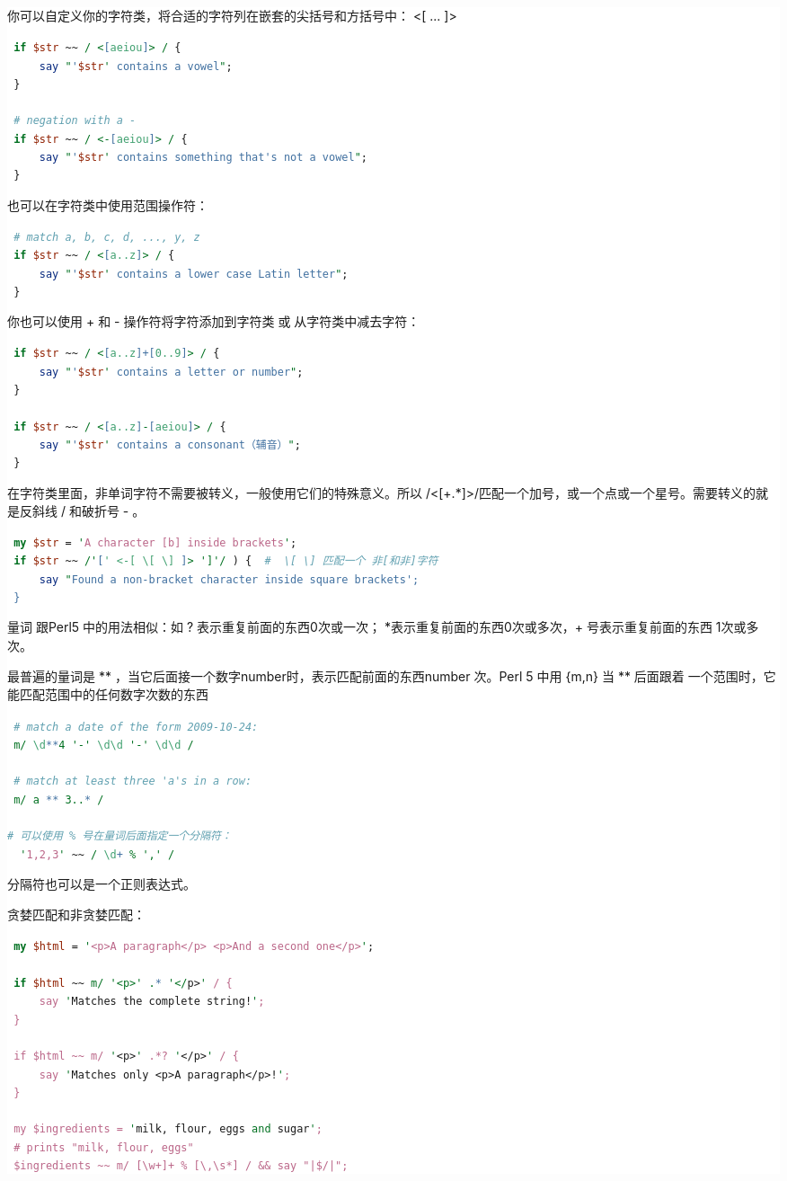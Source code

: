 你可以自定义你的字符类，将合适的字符列在嵌套的尖括号和方括号中： <[ ... ]>
```perl 
 if $str ~~ / <[aeiou]> / {
     say "'$str' contains a vowel";
 }

 # negation with a -
 if $str ~~ / <-[aeiou]> / {
     say "'$str' contains something that's not a vowel";
 }
``` 
也可以在字符类中使用范围操作符：
```perl 
 # match a, b, c, d, ..., y, z
 if $str ~~ / <[a..z]> / {
     say "'$str' contains a lower case Latin letter";
 }
``` 
你也可以使用 + 和 - 操作符将字符添加到字符类 或 从字符类中减去字符：
```perl 
 if $str ~~ / <[a..z]+[0..9]> / {
     say "'$str' contains a letter or number";
 }

 if $str ~~ / <[a..z]-[aeiou]> / {
     say "'$str' contains a consonant（辅音）";
 }
``` 
 
在字符类里面，非单词字符不需要被转义，一般使用它们的特殊意义。所以 /<[+.*]>/匹配一个加号，或一个点或一个星号。需要转义的就是反斜线 / 和破折号 -  。
```perl 
 my $str = 'A character [b] inside brackets';
 if $str ~~ /'[' <-[ \[ \] ]> ']'/ ) {  #  \[ \] 匹配一个 非[和非]字符
     say "Found a non-bracket character inside square brackets';
 }
``` 
量词 跟Perl5 中的用法相似：如 ? 表示重复前面的东西0次或一次； *表示重复前面的东西0次或多次，+ 号表示重复前面的东西 1次或多次。
 
最普遍的量词是 ** ，当它后面接一个数字number时，表示匹配前面的东西number 次。Perl 5 中用 {m,n}
当 ** 后面跟着 一个范围时，它能匹配范围中的任何数字次数的东西
```perl 
 # match a date of the form 2009-10-24:
 m/ \d**4 '-' \d\d '-' \d\d /

 # match at least three 'a's in a row:
 m/ a ** 3..* /
 
# 可以使用 % 号在量词后面指定一个分隔符：
  '1,2,3' ~~ / \d+ % ',' /
```
  分隔符也可以是一个正则表达式。
 
贪婪匹配和非贪婪匹配：
```perl 
 my $html = '<p>A paragraph</p> <p>And a second one</p>';

 if $html ~~ m/ '<p>' .* '</p>' / {
     say 'Matches the complete string!';
 }

 if $html ~~ m/ '<p>' .*? '</p>' / {
     say 'Matches only <p>A paragraph</p>!';
 }
 
 my $ingredients = 'milk, flour, eggs and sugar';
 # prints "milk, flour, eggs"
 $ingredients ~~ m/ [\w+]+ % [\,\s*] / && say "|$/|";
```